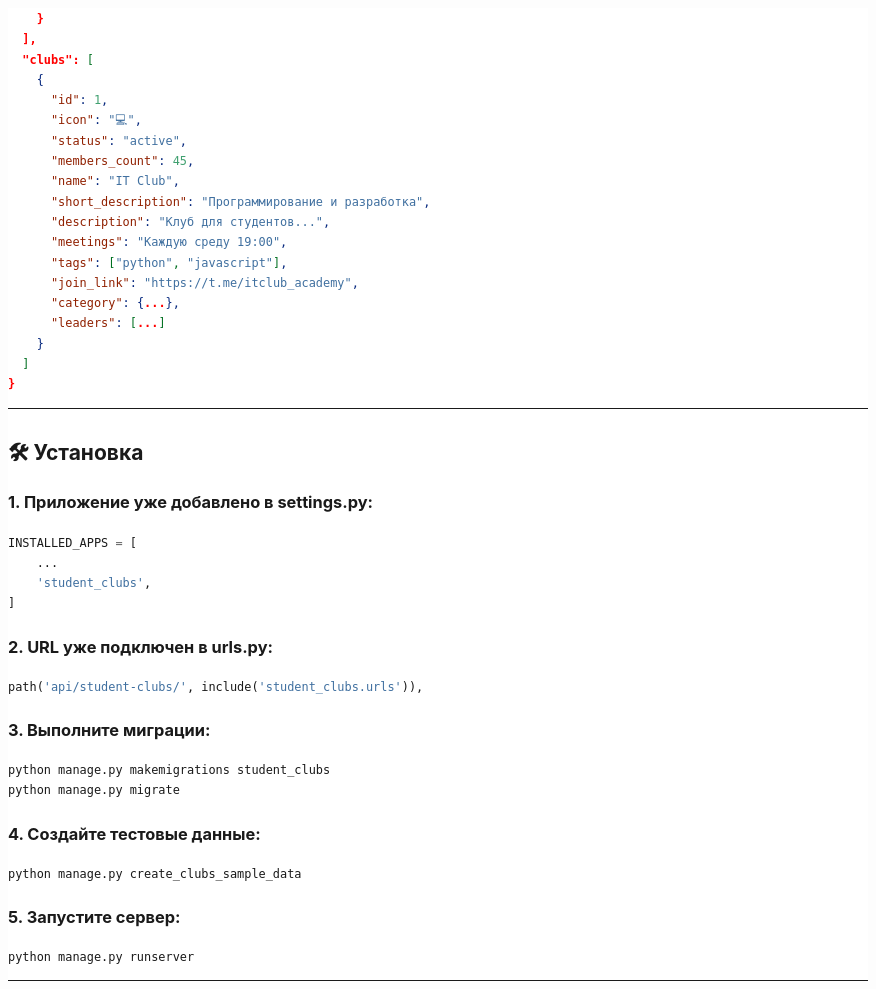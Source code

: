 ```json
    }
  ],
  "clubs": [
    {
      "id": 1,
      "icon": "💻",
      "status": "active",
      "members_count": 45,
      "name": "IT Club",
      "short_description": "Программирование и разработка",
      "description": "Клуб для студентов...",
      "meetings": "Каждую среду 19:00",
      "tags": ["python", "javascript"],
      "join_link": "https://t.me/itclub_academy",
      "category": {...},
      "leaders": [...]
    }
  ]
}
```

---

## 🛠️ Установка

### 1. Приложение уже добавлено в settings.py:
```python
INSTALLED_APPS = [
    ...
    'student_clubs',
]
```

### 2. URL уже подключен в urls.py:
```python
path('api/student-clubs/', include('student_clubs.urls')),
```

### 3. Выполните миграции:
```bash
python manage.py makemigrations student_clubs
python manage.py migrate
```

### 4. Создайте тестовые данные:
```bash
python manage.py create_clubs_sample_data
```

### 5. Запустите сервер:
```bash
python manage.py runserver
```

---